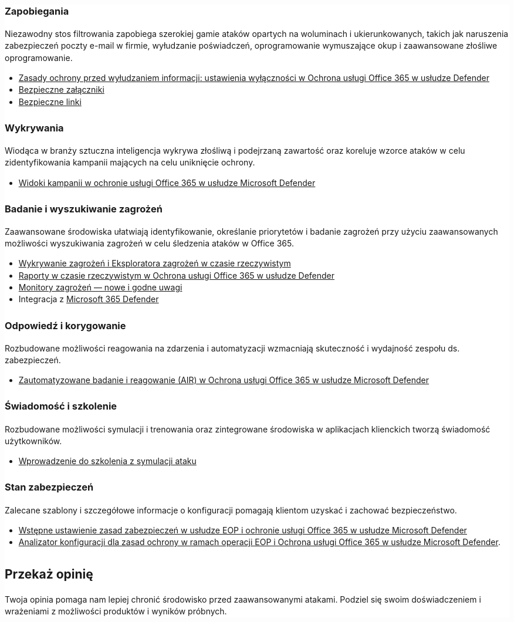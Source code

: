 ### <a name="prevention"></a>Zapobiegania

Niezawodny stos filtrowania zapobiega szerokiej gamie ataków opartych na woluminach i ukierunkowanych, takich jak naruszenia zabezpieczeń poczty e-mail w firmie, wyłudzanie poświadczeń, oprogramowanie wymuszające okup i zaawansowane złośliwe oprogramowanie.

- [Zasady ochrony przed wyłudzaniem informacji: ustawienia wyłączności w Ochrona usługi Office 365 w usłudze Defender](set-up-anti-phishing-policies.md#exclusive-settings-in-anti-phishing-policies-in-microsoft-defender-for-office-365)
- [Bezpieczne załączniki](safe-attachments.md)
- [Bezpieczne linki](safe-links.md)

### <a name="detection"></a>Wykrywania

Wiodąca w branży sztuczna inteligencja wykrywa złośliwą i podejrzaną zawartość oraz koreluje wzorce ataków w celu zidentyfikowania kampanii mających na celu uniknięcie ochrony.

- [Widoki kampanii w ochronie usługi Office 365 w usłudze Microsoft Defender](campaigns.md)

### <a name="investigation-and-hunting"></a>Badanie i wyszukiwanie zagrożeń

Zaawansowane środowiska ułatwiają identyfikowanie, określanie priorytetów i badanie zagrożeń przy użyciu zaawansowanych możliwości wyszukiwania zagrożeń w celu śledzenia ataków w Office 365.

- [Wykrywanie zagrożeń i Eksploratora zagrożeń w czasie rzeczywistym](threat-explorer.md)
- [Raporty w czasie rzeczywistym w Ochrona usługi Office 365 w usłudze Defender](view-reports-for-mdo.md)
- [Monitory zagrożeń — nowe i godne uwagi](threat-trackers.md)
- Integracja z [Microsoft 365 Defender](../defender/microsoft-365-defender.md)

### <a name="response-and-remediation"></a>Odpowiedź i korygowanie

Rozbudowane możliwości reagowania na zdarzenia i automatyzacji wzmacniają skuteczność i wydajność zespołu ds. zabezpieczeń.

- [Zautomatyzowane badanie i reagowanie (AIR) w Ochrona usługi Office 365 w usłudze Microsoft Defender](office-365-air.md)

### <a name="awareness-and-training"></a>Świadomość i szkolenie

Rozbudowane możliwości symulacji i trenowania oraz zintegrowane środowiska w aplikacjach klienckich tworzą świadomość użytkowników.

- [Wprowadzenie do szkolenia z symulacji ataku](attack-simulation-training-get-started.md)

### <a name="security-posture"></a>Stan zabezpieczeń

Zalecane szablony i szczegółowe informacje o konfiguracji pomagają klientom uzyskać i zachować bezpieczeństwo.

- [Wstępne ustawienie zasad zabezpieczeń w usłudze EOP i ochronie usługi Office 365 w usłudze Microsoft Defender](preset-security-policies.md)
- [Analizator konfiguracji dla zasad ochrony w ramach operacji EOP i Ochrona usługi Office 365 w usłudze Microsoft Defender](configuration-analyzer-for-security-policies.md).

## <a name="give-feedback"></a>Przekaż opinię

Twoja opinia pomaga nam lepiej chronić środowisko przed zaawansowanymi atakami. Podziel się swoim doświadczeniem i wrażeniami z możliwości produktów i wyników próbnych.
